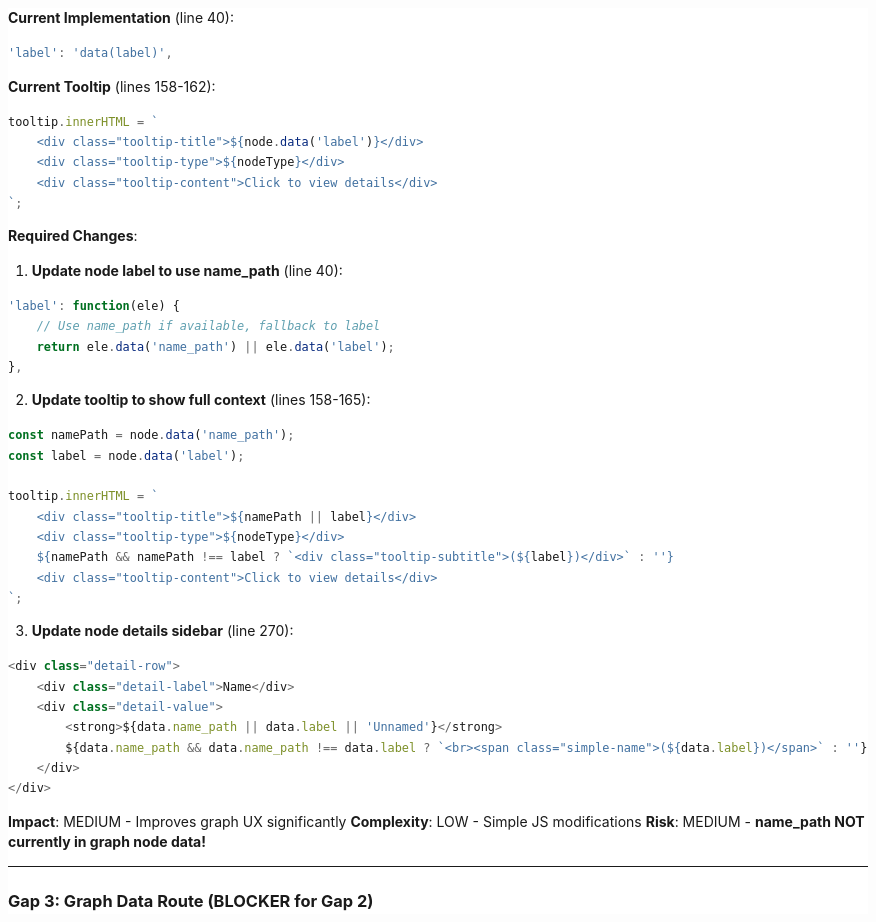 **Current Implementation** (line 40):
```javascript
'label': 'data(label)',
```

**Current Tooltip** (lines 158-162):
```javascript
tooltip.innerHTML = `
    <div class="tooltip-title">${node.data('label')}</div>
    <div class="tooltip-type">${nodeType}</div>
    <div class="tooltip-content">Click to view details</div>
`;
```

**Required Changes**:

1. **Update node label to use name_path** (line 40):
```javascript
'label': function(ele) {
    // Use name_path if available, fallback to label
    return ele.data('name_path') || ele.data('label');
},
```

2. **Update tooltip to show full context** (lines 158-165):
```javascript
const namePath = node.data('name_path');
const label = node.data('label');

tooltip.innerHTML = `
    <div class="tooltip-title">${namePath || label}</div>
    <div class="tooltip-type">${nodeType}</div>
    ${namePath && namePath !== label ? `<div class="tooltip-subtitle">(${label})</div>` : ''}
    <div class="tooltip-content">Click to view details</div>
`;
```

3. **Update node details sidebar** (line 270):
```javascript
<div class="detail-row">
    <div class="detail-label">Name</div>
    <div class="detail-value">
        <strong>${data.name_path || data.label || 'Unnamed'}</strong>
        ${data.name_path && data.name_path !== data.label ? `<br><span class="simple-name">(${data.label})</span>` : ''}
    </div>
</div>
```

**Impact**: MEDIUM - Improves graph UX significantly
**Complexity**: LOW - Simple JS modifications
**Risk**: MEDIUM - **name_path NOT currently in graph node data!**

---

### Gap 3: Graph Data Route (BLOCKER for Gap 2)
